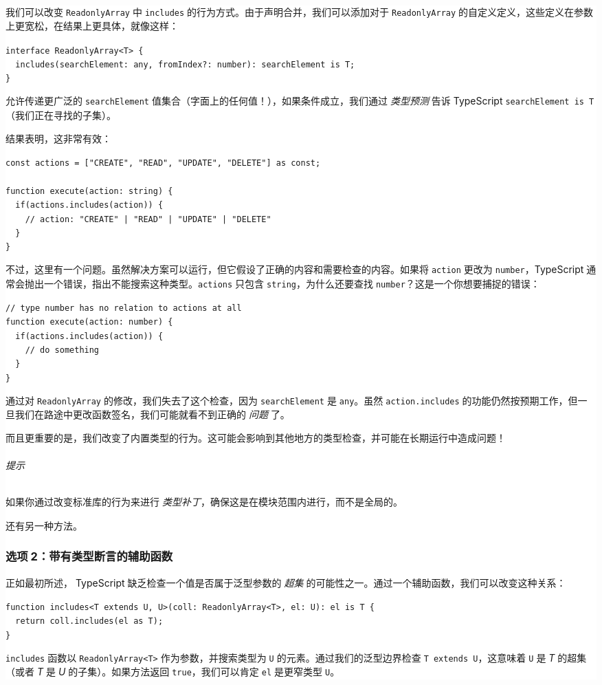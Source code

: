 我们可以改变 `ReadonlyArray` 中 `includes` 的行为方式。由于声明合并，我们可以添加对于 `Re⁠ad⁠on⁠ly​Ar⁠ray` 的自定义定义，这些定义在参数上更宽松，在结果上更具体，就像这样：

```
interface ReadonlyArray<T> {
  includes(searchElement: any, fromIndex?: number): searchElement is T;
}
```

允许传递更广泛的 `searchElement` 值集合（字面上的任何值！），如果条件成立，我们通过 *类型预测* 告诉 TypeScript `se⁠ar⁠ch​Ele⁠men⁠t is⁠ T`（我们正在寻找的子集）。

结果表明，这非常有效：

```
const actions = ["CREATE", "READ", "UPDATE", "DELETE"] as const;

function execute(action: string) {
  if(actions.includes(action)) {
    // action: "CREATE" | "READ" | "UPDATE" | "DELETE"
  }
}
```

不过，这里有一个问题。虽然解决方案可以运行，但它假设了正确的内容和需要检查的内容。如果将 `action` 更改为 `number`，TypeScript 通常会抛出一个错误，指出不能搜索这种类型。`actions` 只包含 `string`，为什么还要查找 `number`？这是一个你想要捕捉的错误：

```
// type number has no relation to actions at all
function execute(action: number) {
  if(actions.includes(action)) {
    // do something
  }
}
```

通过对 `ReadonlyArray` 的修改，我们失去了这个检查，因为 `searchElement` 是 `any`。虽然 `action.includes` 的功能仍然按预期工作，但一旦我们在路途中更改函数签名，我们可能就看不到正确的 *问题* 了。

而且更重要的是，我们改变了内置类型的行为。这可能会影响到其他地方的类型检查，并可能在长期运行中造成问题！

###### 提示

如果你通过改变标准库的行为来进行 *类型补丁*，确保这是在模块范围内进行，而不是全局的。

还有另一种方法。

### 选项 2：带有类型断言的辅助函数

正如最初所述， TypeScript 缺乏检查一个值是否属于泛型参数的 *超集* 的可能性之一。通过一个辅助函数，我们可以改变这种关系：

```
function includes<T extends U, U>(coll: ReadonlyArray<T>, el: U): el is T {
  return coll.includes(el as T);
}
```

`includes` 函数以 `ReadonlyArray<T>` 作为参数，并搜索类型为 `U` 的元素。通过我们的泛型边界检查 `T extends U`，这意味着 `U` 是 *T* 的超集（或者 *T* 是 *U* 的子集）。如果方法返回 `true`，我们可以肯定 `el` 是更窄类型 `U`。
